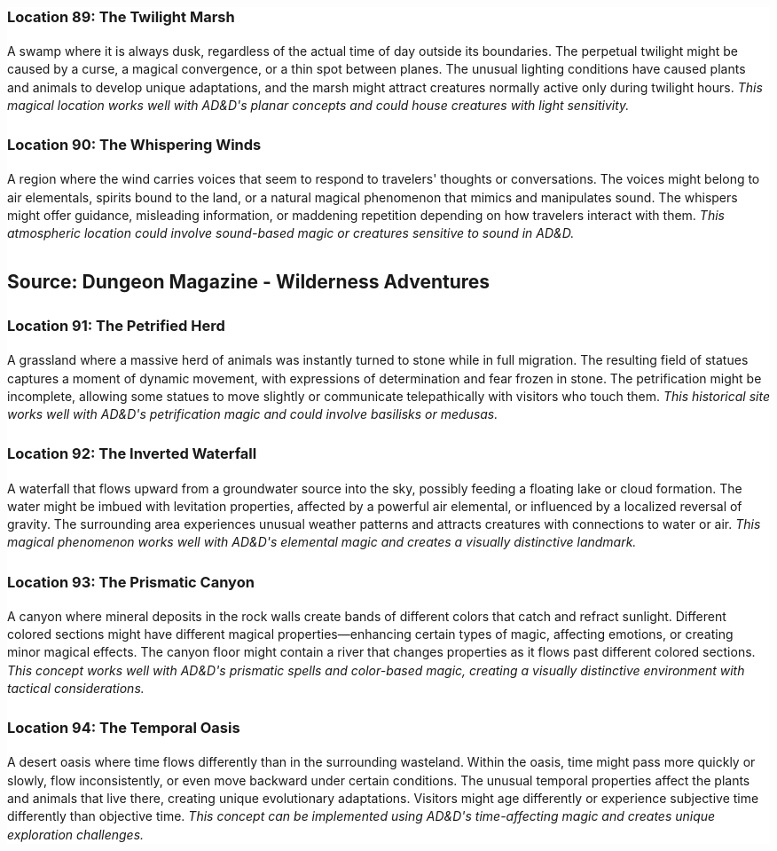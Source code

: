 ### Location 89: The Twilight Marsh
A swamp where it is always dusk, regardless of the actual time of day outside its boundaries. The perpetual twilight might be caused by a curse, a magical convergence, or a thin spot between planes. The unusual lighting conditions have caused plants and animals to develop unique adaptations, and the marsh might attract creatures normally active only during twilight hours.
*This magical location works well with AD&D's planar concepts and could house creatures with light sensitivity.*

### Location 90: The Whispering Winds
A region where the wind carries voices that seem to respond to travelers' thoughts or conversations. The voices might belong to air elementals, spirits bound to the land, or a natural magical phenomenon that mimics and manipulates sound. The whispers might offer guidance, misleading information, or maddening repetition depending on how travelers interact with them.
*This atmospheric location could involve sound-based magic or creatures sensitive to sound in AD&D.*

## Source: Dungeon Magazine - Wilderness Adventures

### Location 91: The Petrified Herd
A grassland where a massive herd of animals was instantly turned to stone while in full migration. The resulting field of statues captures a moment of dynamic movement, with expressions of determination and fear frozen in stone. The petrification might be incomplete, allowing some statues to move slightly or communicate telepathically with visitors who touch them.
*This historical site works well with AD&D's petrification magic and could involve basilisks or medusas.*

### Location 92: The Inverted Waterfall
A waterfall that flows upward from a groundwater source into the sky, possibly feeding a floating lake or cloud formation. The water might be imbued with levitation properties, affected by a powerful air elemental, or influenced by a localized reversal of gravity. The surrounding area experiences unusual weather patterns and attracts creatures with connections to water or air.
*This magical phenomenon works well with AD&D's elemental magic and creates a visually distinctive landmark.*

### Location 93: The Prismatic Canyon
A canyon where mineral deposits in the rock walls create bands of different colors that catch and refract sunlight. Different colored sections might have different magical properties—enhancing certain types of magic, affecting emotions, or creating minor magical effects. The canyon floor might contain a river that changes properties as it flows past different colored sections.
*This concept works well with AD&D's prismatic spells and color-based magic, creating a visually distinctive environment with tactical considerations.*

### Location 94: The Temporal Oasis
A desert oasis where time flows differently than in the surrounding wasteland. Within the oasis, time might pass more quickly or slowly, flow inconsistently, or even move backward under certain conditions. The unusual temporal properties affect the plants and animals that live there, creating unique evolutionary adaptations. Visitors might age differently or experience subjective time differently than objective time.
*This concept can be implemented using AD&D's time-affecting magic and creates unique exploration challenges.*
